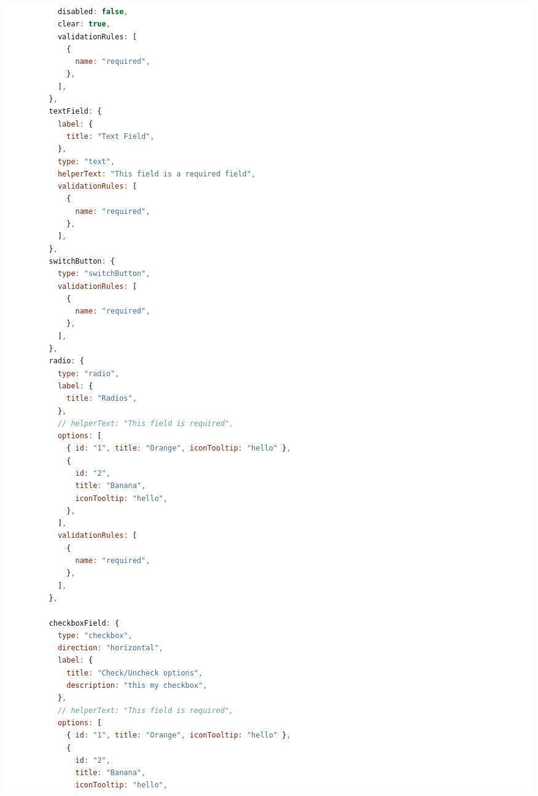 ```Javascript
            disabled: false,
            clear: true,
            validationRules: [
              {
                name: "required",
              },
            ],
          },
          textField: {
            label: {
              title: "Text Field",
            },
            type: "text",
            helperText: "This field is a required field",
            validationRules: [
              {
                name: "required",
              },
            ],
          },
          switchButton: {
            type: "switchButton",
            validationRules: [
              {
                name: "required",
              },
            ],
          },
          radio: {
            type: "radio",
            label: {
              title: "Radios",
            },
            // helperText: "This field is required",
            options: [
              { id: "1", title: "Orange", iconTooltip: "hello" },
              {
                id: "2",
                title: "Banana",
                iconTooltip: "hello",
              },
            ],
            validationRules: [
              {
                name: "required",
              },
            ],
          },

          checkboxField: {
            type: "checkbox",
            direction: "horizontal",
            label: {
              title: "Check/Uncheck options",
              description: "this my checkbox",
            },
            // helperText: "This field is required",
            options: [
              { id: "1", title: "Orange", iconTooltip: "hello" },
              {
                id: "2",
                title: "Banana",
                iconTooltip: "hello",
```